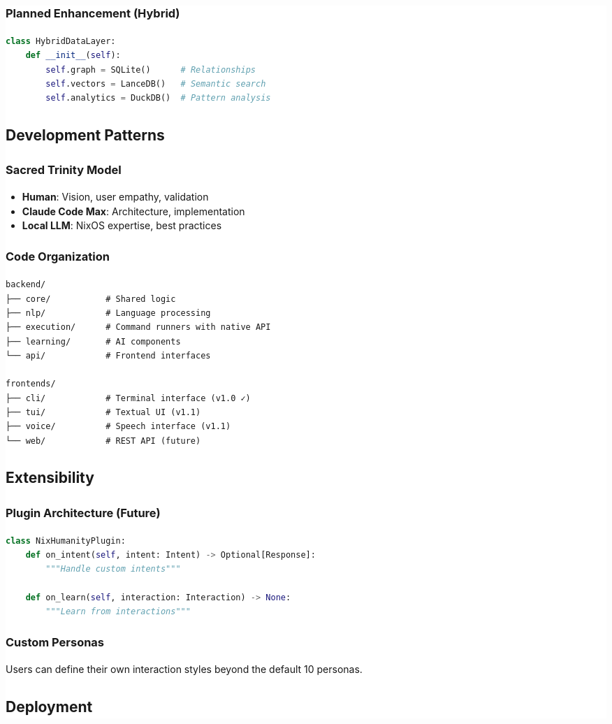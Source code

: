 ### Planned Enhancement (Hybrid)
```python
class HybridDataLayer:
    def __init__(self):
        self.graph = SQLite()      # Relationships
        self.vectors = LanceDB()   # Semantic search
        self.analytics = DuckDB()  # Pattern analysis
```

## Development Patterns

### Sacred Trinity Model
- **Human**: Vision, user empathy, validation
- **Claude Code Max**: Architecture, implementation
- **Local LLM**: NixOS expertise, best practices

### Code Organization
```
backend/
├── core/           # Shared logic
├── nlp/            # Language processing
├── execution/      # Command runners with native API
├── learning/       # AI components
└── api/            # Frontend interfaces

frontends/
├── cli/            # Terminal interface (v1.0 ✓)
├── tui/            # Textual UI (v1.1)
├── voice/          # Speech interface (v1.1)
└── web/            # REST API (future)
```

## Extensibility

### Plugin Architecture (Future)
```python
class NixHumanityPlugin:
    def on_intent(self, intent: Intent) -> Optional[Response]:
        """Handle custom intents"""

    def on_learn(self, interaction: Interaction) -> None:
        """Learn from interactions"""
```

### Custom Personas
Users can define their own interaction styles beyond the default 10 personas.

## Deployment

